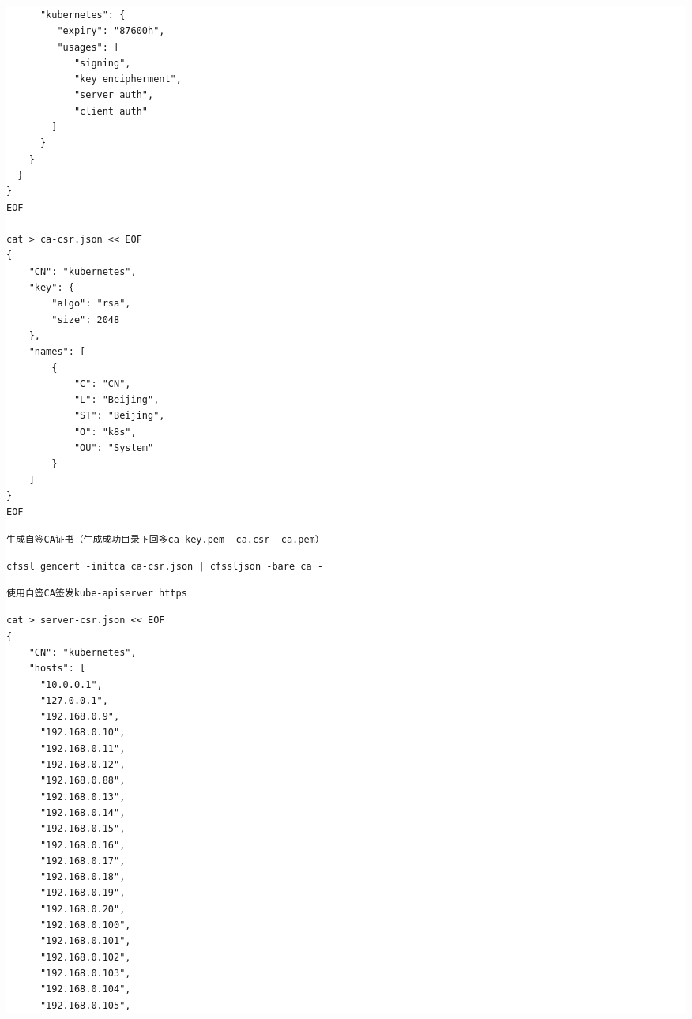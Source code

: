 ```
      "kubernetes": {
         "expiry": "87600h",
         "usages": [
            "signing",
            "key encipherment",
            "server auth",
            "client auth"
        ]
      }
    }
  }
}
EOF

cat > ca-csr.json << EOF
{
    "CN": "kubernetes",
    "key": {
        "algo": "rsa",
        "size": 2048
    },
    "names": [
        {
            "C": "CN",
            "L": "Beijing",
            "ST": "Beijing",
            "O": "k8s",
            "OU": "System"
        }
    ]
}
EOF
```
	生成自签CA证书（生成成功目录下回多ca-key.pem  ca.csr  ca.pem）
```
cfssl gencert -initca ca-csr.json | cfssljson -bare ca -
```
	使用自签CA签发kube-apiserver https
```
cat > server-csr.json << EOF
{
    "CN": "kubernetes",
    "hosts": [
      "10.0.0.1",
      "127.0.0.1",
      "192.168.0.9",
      "192.168.0.10",
      "192.168.0.11",
      "192.168.0.12",
      "192.168.0.88",
      "192.168.0.13",
      "192.168.0.14",
      "192.168.0.15",
      "192.168.0.16",
      "192.168.0.17",
      "192.168.0.18",
      "192.168.0.19",
      "192.168.0.20",
      "192.168.0.100",
      "192.168.0.101",
      "192.168.0.102",
      "192.168.0.103",
      "192.168.0.104",
      "192.168.0.105",
```